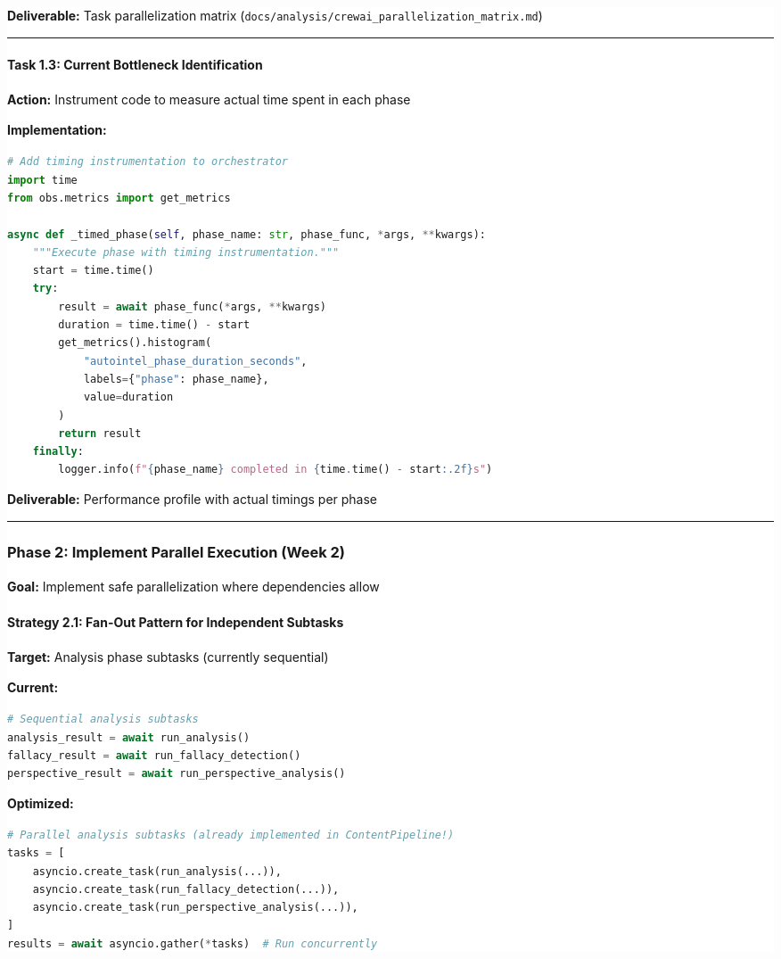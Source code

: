 **Deliverable:** Task parallelization matrix (`docs/analysis/crewai_parallelization_matrix.md`)

---

#### Task 1.3: Current Bottleneck Identification

**Action:** Instrument code to measure actual time spent in each phase

**Implementation:**

```python
# Add timing instrumentation to orchestrator
import time
from obs.metrics import get_metrics

async def _timed_phase(self, phase_name: str, phase_func, *args, **kwargs):
    """Execute phase with timing instrumentation."""
    start = time.time()
    try:
        result = await phase_func(*args, **kwargs)
        duration = time.time() - start
        get_metrics().histogram(
            "autointel_phase_duration_seconds",
            labels={"phase": phase_name},
            value=duration
        )
        return result
    finally:
        logger.info(f"{phase_name} completed in {time.time() - start:.2f}s")
```

**Deliverable:** Performance profile with actual timings per phase

---

### Phase 2: Implement Parallel Execution (Week 2)

**Goal:** Implement safe parallelization where dependencies allow

#### Strategy 2.1: Fan-Out Pattern for Independent Subtasks

**Target:** Analysis phase subtasks (currently sequential)

**Current:**

```python
# Sequential analysis subtasks
analysis_result = await run_analysis()
fallacy_result = await run_fallacy_detection()
perspective_result = await run_perspective_analysis()
```

**Optimized:**

```python
# Parallel analysis subtasks (already implemented in ContentPipeline!)
tasks = [
    asyncio.create_task(run_analysis(...)),
    asyncio.create_task(run_fallacy_detection(...)),
    asyncio.create_task(run_perspective_analysis(...)),
]
results = await asyncio.gather(*tasks)  # Run concurrently
```
